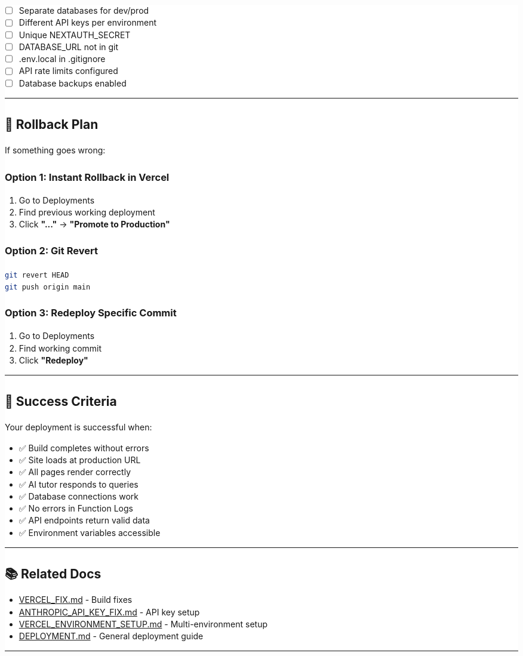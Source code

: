 - [ ] Separate databases for dev/prod
- [ ] Different API keys per environment
- [ ] Unique NEXTAUTH_SECRET
- [ ] DATABASE_URL not in git
- [ ] .env.local in .gitignore
- [ ] API rate limits configured
- [ ] Database backups enabled

---

## 📝 Rollback Plan

If something goes wrong:

### Option 1: Instant Rollback in Vercel
1. Go to Deployments
2. Find previous working deployment
3. Click **"..."** → **"Promote to Production"**

### Option 2: Git Revert
```bash
git revert HEAD
git push origin main
```

### Option 3: Redeploy Specific Commit
1. Go to Deployments
2. Find working commit
3. Click **"Redeploy"**

---

## 🎉 Success Criteria

Your deployment is successful when:

- ✅ Build completes without errors
- ✅ Site loads at production URL
- ✅ All pages render correctly
- ✅ AI tutor responds to queries
- ✅ Database connections work
- ✅ No errors in Function Logs
- ✅ API endpoints return valid data
- ✅ Environment variables accessible

---

## 📚 Related Docs

- [VERCEL_FIX.md](./VERCEL_FIX.md) - Build fixes
- [ANTHROPIC_API_KEY_FIX.md](./ANTHROPIC_API_KEY_FIX.md) - API key setup
- [VERCEL_ENVIRONMENT_SETUP.md](./VERCEL_ENVIRONMENT_SETUP.md) - Multi-environment setup
- [DEPLOYMENT.md](./DEPLOYMENT.md) - General deployment guide

---